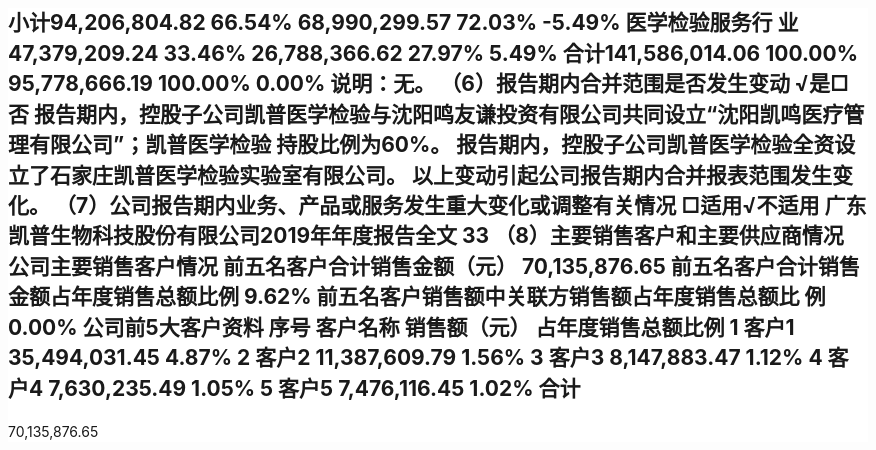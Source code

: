 小计94,206,804.82
66.54%
68,990,299.57
72.03%
-5.49%
医学检验服务行
业47,379,209.24
33.46%
26,788,366.62
27.97%
5.49%
合计141,586,014.06
100.00%
95,778,666.19
100.00%
0.00%
说明：无。
（6）报告期内合并范围是否发生变动
√是□否
报告期内，控股子公司凯普医学检验与沈阳鸣友谦投资有限公司共同设立“沈阳凯鸣医疗管理有限公司”；凯普医学检验
持股比例为60%。
报告期内，控股子公司凯普医学检验全资设立了石家庄凯普医学检验实验室有限公司。
以上变动引起公司报告期内合并报表范围发生变化。
（7）公司报告期内业务、产品或服务发生重大变化或调整有关情况
□适用√不适用
广东凯普生物科技股份有限公司2019年年度报告全文
33
（8）主要销售客户和主要供应商情况
公司主要销售客户情况
前五名客户合计销售金额（元）
70,135,876.65
前五名客户合计销售金额占年度销售总额比例
9.62%
前五名客户销售额中关联方销售额占年度销售总额比
例
0.00%
公司前5大客户资料
序号
客户名称
销售额（元）
占年度销售总额比例
1
客户1
35,494,031.45
4.87%
2
客户2
11,387,609.79
1.56%
3
客户3
8,147,883.47
1.12%
4
客户4
7,630,235.49
1.05%
5
客户5
7,476,116.45
1.02%
合计
--
70,135,876.65